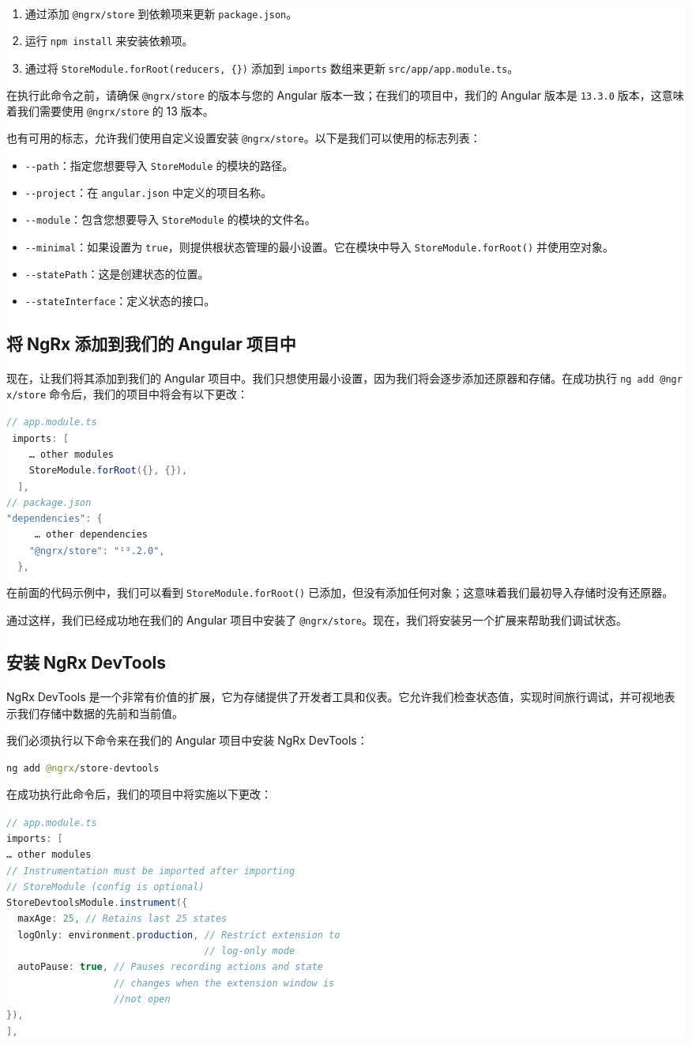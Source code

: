 1.  通过添加 `@ngrx/store` 到依赖项来更新 `package.json`。

1.  运行 `npm install` 来安装依赖项。

1.  通过将 `StoreModule.forRoot(reducers, {})` 添加到 `imports` 数组来更新 `src/app/app.module.ts`。

在执行此命令之前，请确保 `@ngrx/store` 的版本与您的 Angular 版本一致；在我们的项目中，我们的 Angular 版本是 `13.3.0` 版本，这意味着我们需要使用 `@ngrx/store` 的 13 版本。

也有可用的标志，允许我们使用自定义设置安装 `@ngrx/store`。以下是我们可以使用的标志列表：

+   `--path`：指定您想要导入 `StoreModule` 的模块的路径。

+   `--project`：在 `angular.json` 中定义的项目名称。

+   `--module`：包含您想要导入 `StoreModule` 的模块的文件名。

+   `--minimal`：如果设置为 `true`，则提供根状态管理的最小设置。它在模块中导入 `StoreModule.forRoot()` 并使用空对象。

+   `--statePath`：这是创建状态的位置。

+   `--stateInterface`：定义状态的接口。

## 将 NgRx 添加到我们的 Angular 项目中

现在，让我们将其添加到我们的 Angular 项目中。我们只想使用最小设置，因为我们将会逐步添加还原器和存储。在成功执行 `ng add @ngrx/store` 命令后，我们的项目中将会有以下更改：

```java
// app.module.ts
 imports: [
    … other modules
    StoreModule.forRoot({}, {}),
  ],
// package.json
"dependencies": {
     … other dependencies
    "@ngrx/store": "¹³.2.0",
  },
```

在前面的代码示例中，我们可以看到 `StoreModule.forRoot()` 已添加，但没有添加任何对象；这意味着我们最初导入存储时没有还原器。

通过这样，我们已经成功地在我们的 Angular 项目中安装了 `@ngrx/store`。现在，我们将安装另一个扩展来帮助我们调试状态。

## 安装 NgRx DevTools

NgRx DevTools 是一个非常有价值的扩展，它为存储提供了开发者工具和仪表。它允许我们检查状态值，实现时间旅行调试，并可视地表示我们存储中数据的先前和当前值。

我们必须执行以下命令来在我们的 Angular 项目中安装 NgRx DevTools：

```java
ng add @ngrx/store-devtools
```

在成功执行此命令后，我们的项目中将实施以下更改：

```java
// app.module.ts
imports: [
… other modules
// Instrumentation must be imported after importing
// StoreModule (config is optional)
StoreDevtoolsModule.instrument({
  maxAge: 25, // Retains last 25 states
  logOnly: environment.production, // Restrict extension to
                                   // log-only mode
  autoPause: true, // Pauses recording actions and state
                   // changes when the extension window is
                   //not open
}),
],
```